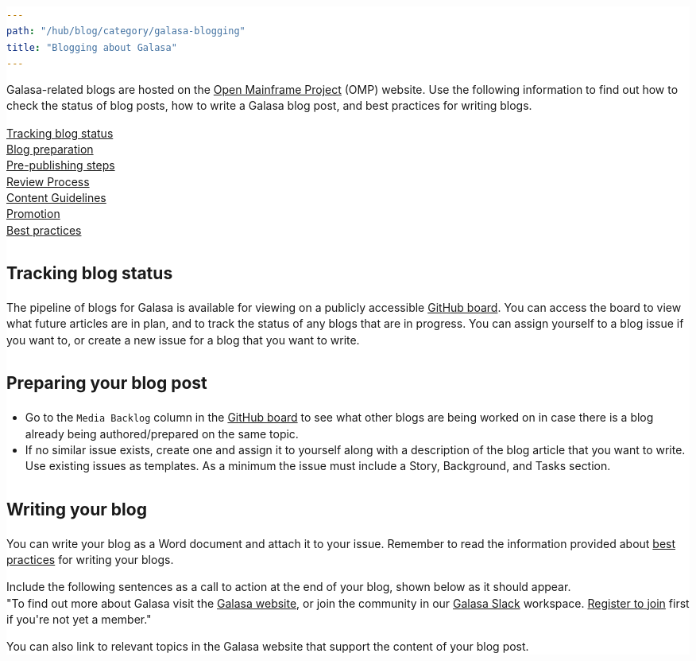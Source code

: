 ```yaml
---
path: "/hub/blog/category/galasa-blogging"
title: "Blogging about Galasa"
---
```


Galasa-related blogs are hosted on the <a href="https://openmainframeproject.org/category/galasa/" target="_blank"> Open Mainframe Project</a> (OMP) website. Use the following information to find out how to check the status of blog posts, how to write a Galasa blog post, and best practices for writing blogs.

[Tracking blog status](#tracking)<br>
[Blog preparation](#preparing)<br>
[Pre-publishing steps](#publishing)<br>
[Review Process](#reviewing)<br>
[Content Guidelines](#guidelines)<br>
[Promotion](#promoting)<br>
[Best practices](#bestpractice)<br>



## <a name="tracking"></a>Tracking blog status

The pipeline of blogs for Galasa is available for viewing on a publicly accessible <a href="https://github.com/orgs/galasa-dev/projects/3/views/1" target="_blank"> GitHub board</a>. You can access the board to view what future articles are in plan, and to track the status of any blogs that are in progress. You can assign yourself to a blog issue if you want to, or create a new issue for a blog that you want to write. 

## <a name="preparing"></a>Preparing your blog post

 - Go to the `Media Backlog` column in the <a href="https://github.com/orgs/galasa-dev/projects/3/views/1" target="_blank"> GitHub board</a> to see what other blogs are being worked on in case there is a blog already being authored/prepared on the same topic.  
 - If no similar issue exists, create one and assign it to yourself along with a description of the blog article that you want to write. Use existing issues as templates. As a minimum the issue must include a Story, Background, and Tasks section.


## <a name="publishing"></a>Writing your blog

You can write your blog as a Word document and attach it to your issue. Remember to read the information provided about [best practices](#bestpractice) for writing your blogs.

Include the following sentences as a call to action at the end of your blog, shown below as it should appear.  
"To find out more about Galasa visit the [Galasa website](https://galasa.dev), or join the community in our [Galasa Slack](https://openmainframeproject.slack.com/archives/C05TCCQDE65) workspace. [Register to join](https://openmainframeproject.slack.com/signup#/domain-signup) first if you're not yet a member."

You can also link to relevant topics in the Galasa website that support the content of your blog post.
